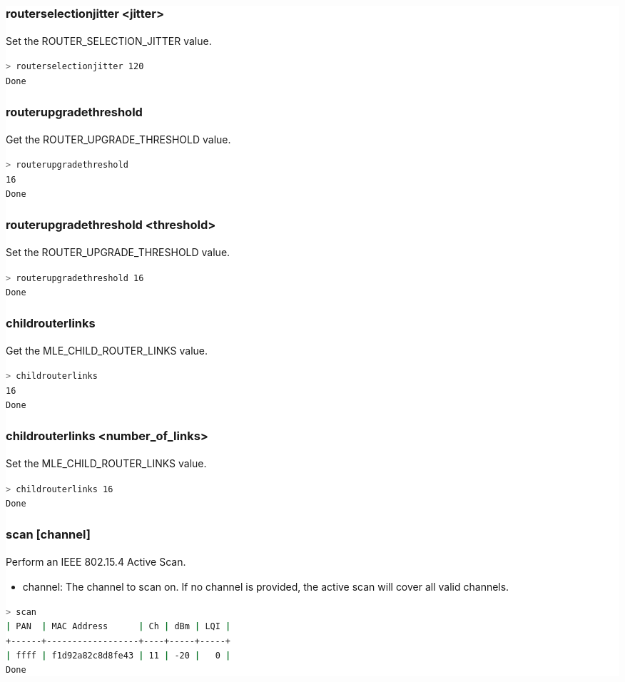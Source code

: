 ### routerselectionjitter \<jitter\>

Set the ROUTER_SELECTION_JITTER value.

```bash
> routerselectionjitter 120
Done
```

### routerupgradethreshold

Get the ROUTER_UPGRADE_THRESHOLD value.

```bash
> routerupgradethreshold
16
Done
```

### routerupgradethreshold \<threshold\>

Set the ROUTER_UPGRADE_THRESHOLD value.

```bash
> routerupgradethreshold 16
Done
```

### childrouterlinks

Get the MLE_CHILD_ROUTER_LINKS value.

```bash
> childrouterlinks
16
Done
```

### childrouterlinks \<number_of_links\>

Set the MLE_CHILD_ROUTER_LINKS value.

```bash
> childrouterlinks 16
Done
```

### scan \[channel\]

Perform an IEEE 802.15.4 Active Scan.

- channel: The channel to scan on. If no channel is provided, the active scan will cover all valid channels.

```bash
> scan
| PAN  | MAC Address      | Ch | dBm | LQI |
+------+------------------+----+-----+-----+
| ffff | f1d92a82c8d8fe43 | 11 | -20 |   0 |
Done
```


[diag]: ../../src/core/diags/README.md